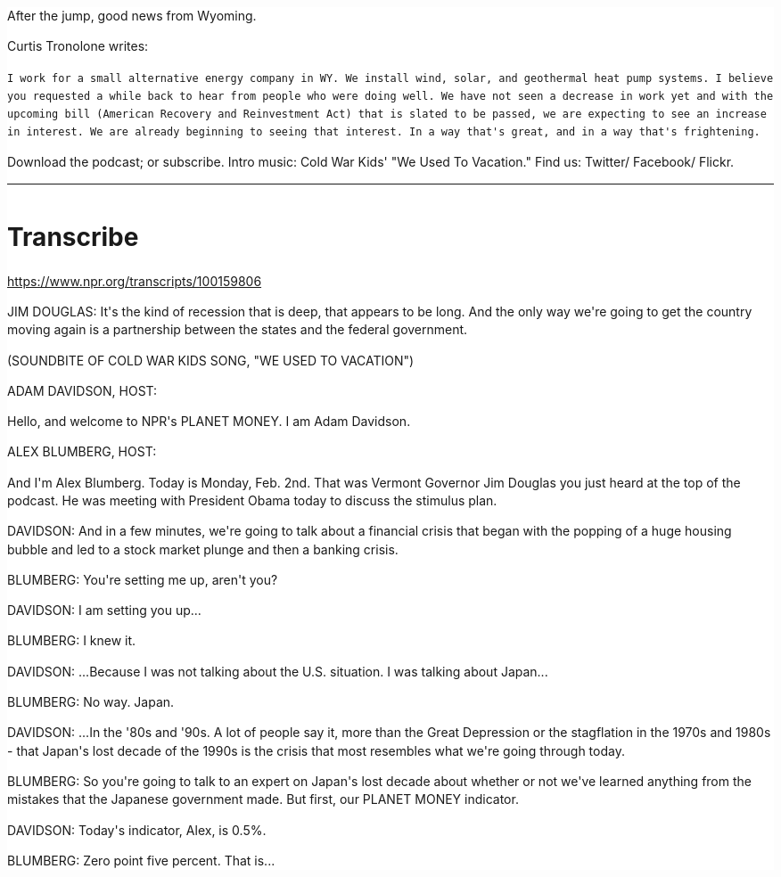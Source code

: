 After the jump, good news from Wyoming.

Curtis Tronolone writes:

    I work for a small alternative energy company in WY. We install wind, solar, and geothermal heat pump systems. I believe you requested a while back to hear from people who were doing well. We have not seen a decrease in work yet and with the upcoming bill (American Recovery and Reinvestment Act) that is slated to be passed, we are expecting to see an increase in interest. We are already beginning to seeing that interest. In a way that's great, and in a way that's frightening.

Download the podcast; or subscribe. Intro music: Cold War Kids' "We Used To Vacation." Find us: Twitter/ Facebook/ Flickr.

----
# Transcribe

https://www.npr.org/transcripts/100159806

JIM DOUGLAS: It's the kind of recession that is deep, that appears to be long. And the only way we're going to get the country moving again is a partnership between the states and the federal government.

(SOUNDBITE OF COLD WAR KIDS SONG, "WE USED TO VACATION")

ADAM DAVIDSON, HOST:

Hello, and welcome to NPR's PLANET MONEY. I am Adam Davidson.

ALEX BLUMBERG, HOST:

And I'm Alex Blumberg. Today is Monday, Feb. 2nd. That was Vermont Governor Jim Douglas you just heard at the top of the podcast. He was meeting with President Obama today to discuss the stimulus plan.

DAVIDSON: And in a few minutes, we're going to talk about a financial crisis that began with the popping of a huge housing bubble and led to a stock market plunge and then a banking crisis.

BLUMBERG: You're setting me up, aren't you?

DAVIDSON: I am setting you up...

BLUMBERG: I knew it.

DAVIDSON: ...Because I was not talking about the U.S. situation. I was talking about Japan...

BLUMBERG: No way. Japan.

DAVIDSON: ...In the '80s and '90s. A lot of people say it, more than the Great Depression or the stagflation in the 1970s and 1980s - that Japan's lost decade of the 1990s is the crisis that most resembles what we're going through today.

BLUMBERG: So you're going to talk to an expert on Japan's lost decade about whether or not we've learned anything from the mistakes that the Japanese government made. But first, our PLANET MONEY indicator.

DAVIDSON: Today's indicator, Alex, is 0.5%.

BLUMBERG: Zero point five percent. That is...
